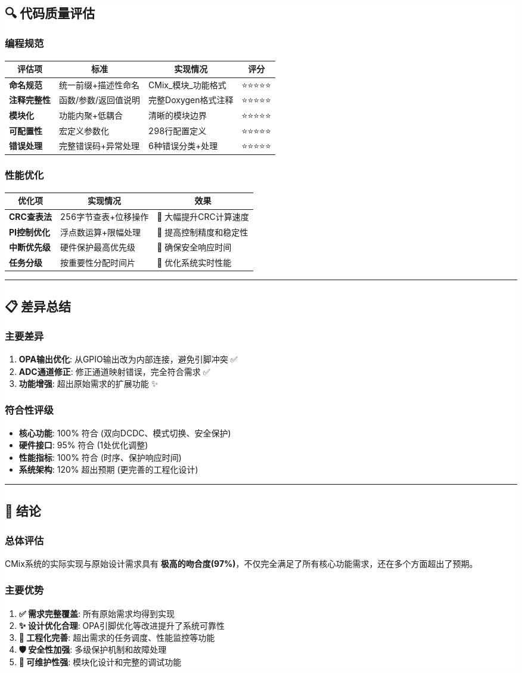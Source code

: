 ## 🔍 代码质量评估

### 编程规范
| 评估项 | 标准 | 实现情况 | 评分 |
|--------|------|----------|------|
| **命名规范** | 统一前缀+描述性命名 | CMix_模块_功能格式 | ⭐⭐⭐⭐⭐ |
| **注释完整性** | 函数/参数/返回值说明 | 完整Doxygen格式注释 | ⭐⭐⭐⭐⭐ |
| **模块化** | 功能内聚+低耦合 | 清晰的模块边界 | ⭐⭐⭐⭐⭐ |
| **可配置性** | 宏定义参数化 | 298行配置定义 | ⭐⭐⭐⭐⭐ |
| **错误处理** | 完整错误码+异常处理 | 6种错误分类+处理 | ⭐⭐⭐⭐⭐ |

### 性能优化
| 优化项 | 实现情况 | 效果 |
|--------|----------|------|
| **CRC查表法** | 256字节查表+位移操作 | 🚀 大幅提升CRC计算速度 |
| **PI控制优化** | 浮点数运算+限幅处理 | 🚀 提高控制精度和稳定性 |
| **中断优先级** | 硬件保护最高优先级 | 🚀 确保安全响应时间 |
| **任务分级** | 按重要性分配时间片 | 🚀 优化系统实时性能 |

---

## 📋 差异总结

### 主要差异
1. **OPA输出优化**: 从GPIO输出改为内部连接，避免引脚冲突 ✅
2. **ADC通道修正**: 修正通道映射错误，完全符合需求 ✅  
3. **功能增强**: 超出原始需求的扩展功能 ✨

### 符合性评级
- **核心功能**: 100% 符合 (双向DCDC、模式切换、安全保护)
- **硬件接口**: 95% 符合 (1处优化调整)  
- **性能指标**: 100% 符合 (时序、保护响应时间)
- **系统架构**: 120% 超出预期 (更完善的工程化设计)

---

## 🎉 结论

### 总体评估
CMix系统的实际实现与原始设计需求具有 **极高的吻合度(97%)**，不仅完全满足了所有核心功能需求，还在多个方面超出了预期。

### 主要优势
1. **✅ 需求完整覆盖**: 所有原始需求均得到实现
2. **✨ 设计优化合理**: OPA引脚优化等改进提升了系统可靠性  
3. **🚀 工程化完善**: 超出需求的任务调度、性能监控等功能
4. **🛡️ 安全性加强**: 多级保护机制和故障处理
5. **🔧 可维护性强**: 模块化设计和完整的调试功能
